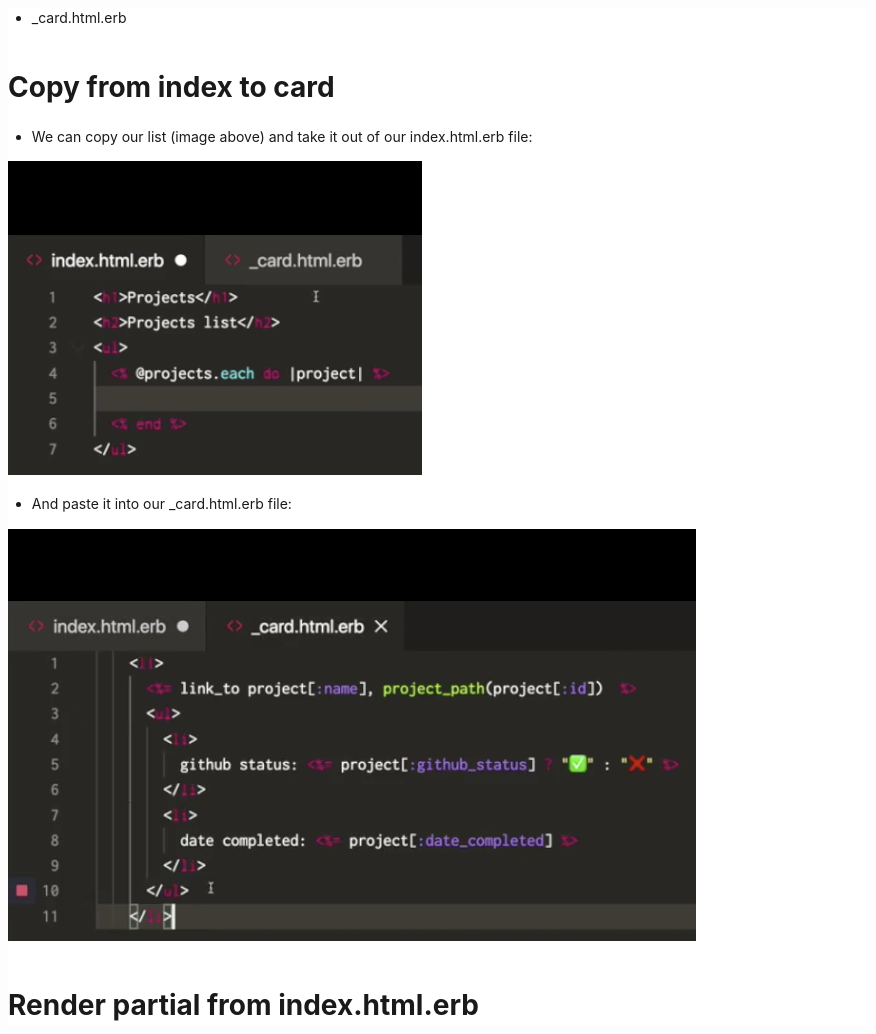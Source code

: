 - _card.html.erb

# Copy from index to card

- We can copy our list (image above) and take it out of our index.html.erb file:

![Alt](partial6.png)

- And paste it into our _card.html.erb file:

![Alt](partial7.png)

# Render partial from index.html.erb
